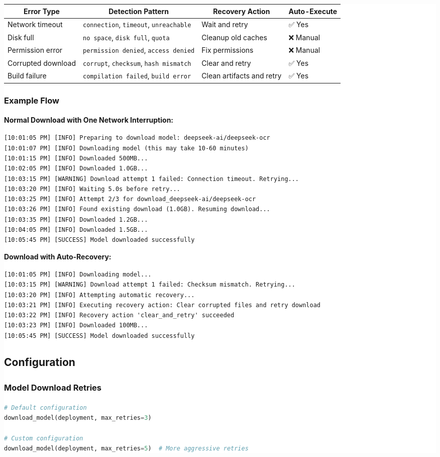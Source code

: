 | Error Type | Detection Pattern | Recovery Action | Auto-Execute |
|------------|-------------------|-----------------|--------------|
| Network timeout | `connection`, `timeout`, `unreachable` | Wait and retry | ✅ Yes |
| Disk full | `no space`, `disk full`, `quota` | Cleanup old caches | ❌ Manual |
| Permission error | `permission denied`, `access denied` | Fix permissions | ❌ Manual |
| Corrupted download | `corrupt`, `checksum`, `hash mismatch` | Clear and retry | ✅ Yes |
| Build failure | `compilation failed`, `build error` | Clean artifacts and retry | ✅ Yes |

### Example Flow

**Normal Download with One Network Interruption:**

```
[10:01:05 PM] [INFO] Preparing to download model: deepseek-ai/deepseek-ocr
[10:01:07 PM] [INFO] Downloading model (this may take 10-60 minutes)
[10:01:15 PM] [INFO] Downloaded 500MB...
[10:02:05 PM] [INFO] Downloaded 1.0GB...
[10:03:15 PM] [WARNING] Download attempt 1 failed: Connection timeout. Retrying...
[10:03:20 PM] [INFO] Waiting 5.0s before retry...
[10:03:25 PM] [INFO] Attempt 2/3 for download_deepseek-ai/deepseek-ocr
[10:03:26 PM] [INFO] Found existing download (1.0GB). Resuming download...
[10:03:35 PM] [INFO] Downloaded 1.2GB...
[10:04:05 PM] [INFO] Downloaded 1.5GB...
[10:05:45 PM] [SUCCESS] Model downloaded successfully
```

**Download with Auto-Recovery:**

```
[10:01:05 PM] [INFO] Downloading model...
[10:03:15 PM] [WARNING] Download attempt 1 failed: Checksum mismatch. Retrying...
[10:03:20 PM] [INFO] Attempting automatic recovery...
[10:03:21 PM] [INFO] Executing recovery action: Clear corrupted files and retry download
[10:03:22 PM] [INFO] Recovery action 'clear_and_retry' succeeded
[10:03:23 PM] [INFO] Downloaded 100MB...
[10:05:45 PM] [SUCCESS] Model downloaded successfully
```

## Configuration

### Model Download Retries

```python
# Default configuration
download_model(deployment, max_retries=3)

# Custom configuration
download_model(deployment, max_retries=5)  # More aggressive retries
```
